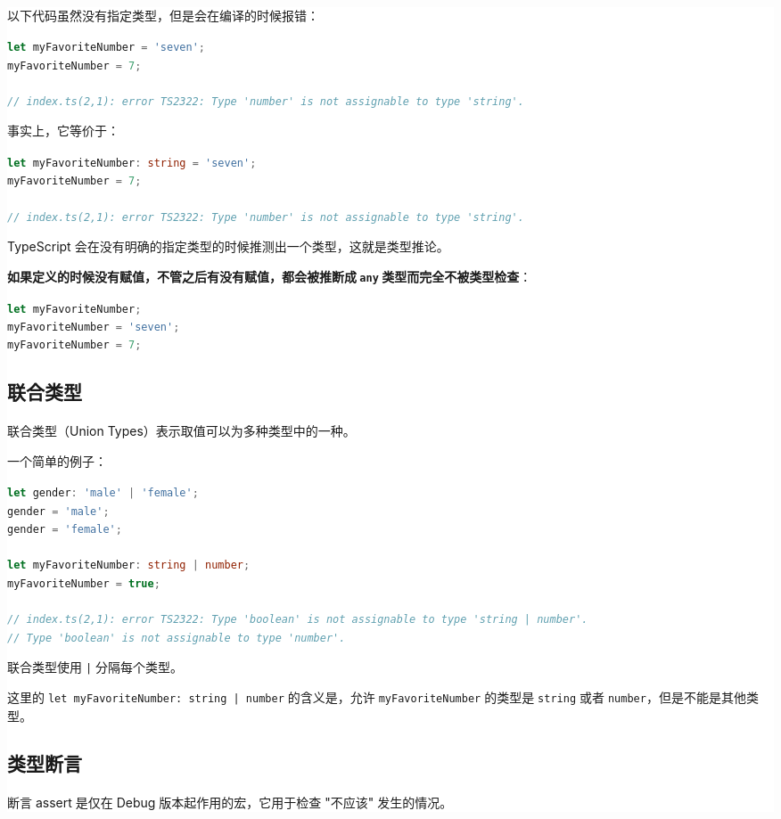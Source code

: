 以下代码虽然没有指定类型，但是会在编译的时候报错：

```ts
let myFavoriteNumber = 'seven';
myFavoriteNumber = 7;

// index.ts(2,1): error TS2322: Type 'number' is not assignable to type 'string'.
```

事实上，它等价于：

```ts
let myFavoriteNumber: string = 'seven';
myFavoriteNumber = 7;

// index.ts(2,1): error TS2322: Type 'number' is not assignable to type 'string'.
```

TypeScript 会在没有明确的指定类型的时候推测出一个类型，这就是类型推论。

**如果定义的时候没有赋值，不管之后有没有赋值，都会被推断成 `any` 类型而完全不被类型检查**：

```ts
let myFavoriteNumber;
myFavoriteNumber = 'seven';
myFavoriteNumber = 7;
```



## 联合类型

联合类型（Union Types）表示取值可以为多种类型中的一种。

一个简单的例子：

```ts
let gender: 'male' | 'female';
gender = 'male';
gender = 'female';

let myFavoriteNumber: string | number;
myFavoriteNumber = true;

// index.ts(2,1): error TS2322: Type 'boolean' is not assignable to type 'string | number'.
// Type 'boolean' is not assignable to type 'number'.
```

联合类型使用 `|` 分隔每个类型。

这里的 `let myFavoriteNumber: string | number` 的含义是，允许 `myFavoriteNumber` 的类型是 `string` 或者 `number`，但是不能是其他类型。



## 类型断言

断言 assert 是仅在 Debug 版本起作用的宏，它用于检查 "不应该" 发生的情况。
